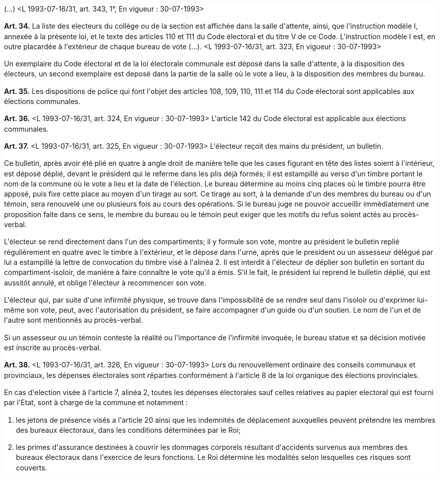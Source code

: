 (...) <L 1993-07-16/31, art. 343, 1°,  En vigueur :  30-07-1993>

**Art. 34.** La liste des electeurs du collège ou de la section est affichée dans la salle d'attente, ainsi, que l'instruction modèle I, annexée à la présente loi, et le texte des articles 110 et 111 du Code électoral et du titre V de ce Code. L'instruction modèle I est, en outre placardée à l'extérieur de chaque bureau de vote (...). <L 1993-07-16/31, art. 323,  En vigueur :  30-07-1993>

Un exemplaire du Code électoral et de la loi électorale communale est déposé dans la salle d'attente, à la disposition des électeurs, un second exemplaire est deposé dans la partie de la salle où le vote a lieu, à la disposition des membres du bureau.

**Art. 35.** Les dispositions de police qui font l'objet des articles 108, 109, 110, 111 et 114 du Code électoral sont applicables aux élections communales.

**Art. 36.** <L 1993-07-16/31, art. 324,  En vigueur :  30-07-1993> L'article 142 du Code électoral est applicable aux élections communales.

**Art. 37.** <L 1993-07-16/31, art. 325,  En vigueur :  30-07-1993> L'électeur reçoit des mains du président, un bulletin.

Ce bulletin, après avoir été plié en quatre à angle droit de manière telle que les cases figurant en tête des listes soient à l'intérieur, est déposé déplié, devant le président qui le referme dans les plis déjà formés; il est estampillé au verso d'un timbre portant le nom de la commune où le vote a lieu et la date de l'élection. Le bureau détermine au moins cinq places où le timbre pourra être apposé, puis fixe cette place au moyen d'un tirage au sort. Ce tirage au sort, à la demande d'un des membres du bureau ou d'un témoin, sera renouvelé une ou plusieurs fois au cours des opérations. Si le bureau juge ne pouvoir accueillir immédiatement une proposition faite dans ce sens, le membre du bureau ou le témoin peut exiger que les motifs du refus soient actés au procès-verbal.

L'électeur se rend directement dans l'un des compartiments; il y formule son vote, montre au président le bulletin replié régulièrement en quatre avec le timbre à l'extérieur, et le dépose dans l'urne, après que le president ou un assesseur délégué par lui a estampillé la lettre de convocation du timbre visé à l'alinéa 2. Il est interdit à l'électeur de déplier son bulletin en sortant du compartiment-isoloir, de manière à faire connaître le vote qu'il a émis. S'il le fait, le président lui reprend le bulletin déplié, qui est aussitôt annulé, et oblige l'électeur à recommencer son vote.

L'électeur qui, par suite d'une infirmité physique, se trouve dans l'impossibilité de se rendre seul dans l'isoloir ou d'exprimer lui-même son vote, peut, avec l'autorisation du président, se faire accompagner d'un guide ou d'un soutien. Le nom de l'un et de l'autre sont mentionnés au procès-verbal.

Si un assesseur ou un témoin conteste la réalité ou l'importance de l'infirmité invoquée, le bureau statue et sa décision motivée est inscrite au procès-verbal.

**Art. 38.** <L 1993-07-16/31, art. 326,  En vigueur :  30-07-1993> Lors du renouvellement ordinaire des conseils communaux et provinciaux, les dépenses électorales sont réparties conformément à l'article 8 de la loi organique des élections provinciales.

En cas d'election visée à l'article 7, alinéa 2, toutes les dépenses électorales sauf celles relatives au papier electoral qui est fourni par l'Etat, sont à charge de la commune et notamment :

1. les jetons de présence visés a l'article 20 ainsi que les indemnités de déplacement auxquelles peuvent prétendre les membres des bureaux électoraux, dans les conditions déterminées par le Roi;

2. les primes d'assurance destinées à couvrir les dommages corporels résultant d'accidents survenus aux membres des bureaux électoraux dans l'exercice de leurs fonctions. Le Roi détermine les modalités selon lesquelles ces risques sont couverts.
